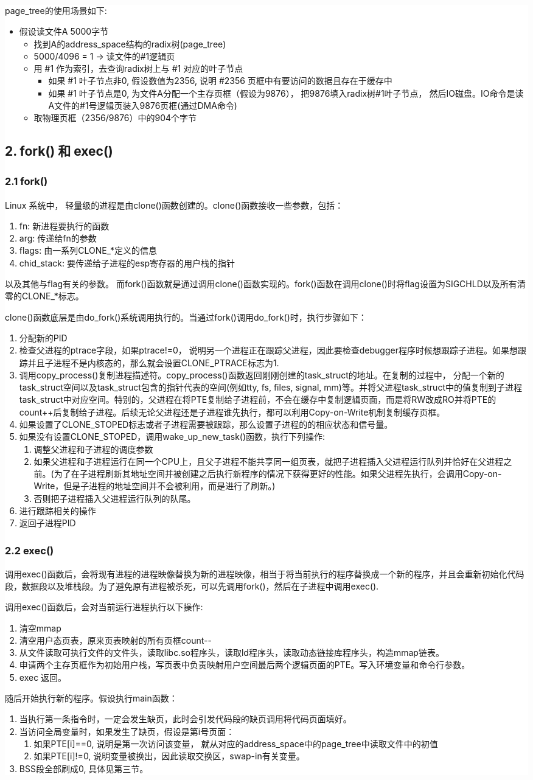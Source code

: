 page_tree的使用场景如下:

- 假设读文件A 5000字节
  - 找到A的address_space结构的radix树(page_tree)
  - 5000/4096 = 1  -> 读文件的#1逻辑页
  - 用 #1 作为索引，去查询radix树上与 #1 对应的叶子节点
    - 如果 #1 叶子节点非0, 假设数值为2356, 说明 #2356 页框中有要访问的数据且存在于缓存中
    - 如果 #1 叶子节点是0, 为文件A分配一个主存页框（假设为9876）， 把9876填入radix树#1叶子节点， 然后IO磁盘。IO命令是读A文件的#1号逻辑页装入9876页框(通过DMA命令)
  - 取物理页框（2356/9876）中的904个字节

## 2. fork() 和 exec()

### 2.1 fork()
Linux 系统中， 轻量级的进程是由clone()函数创建的。clone()函数接收一些参数，包括：

1. fn: 新进程要执行的函数
2. arg: 传递给fn的参数
3. flags: 由一系列CLONE_*定义的信息
4. chid_stack: 要传递给子进程的esp寄存器的用户栈的指针

以及其他与flag有关的参数。 而fork()函数就是通过调用clone()函数实现的。fork()函数在调用clone()时将flag设置为SIGCHLD以及所有清零的CLONE_*标志。

clone()函数底层是由do_fork()系统调用执行的。当通过fork()调用do_fork()时，执行步骤如下：

1. 分配新的PID
2. 检查父进程的ptrace字段，如果ptrace!=0， 说明另一个进程正在跟踪父进程，因此要检查debugger程序时候想跟踪子进程。如果想跟踪并且子进程不是内核态的，那么就会设置CLONE_PTRACE标志为1.
3. 调用copy_process()复制进程描述符。copy_process()函数返回刚刚创建的task_struct的地址。在复制的过程中， 分配一个新的task_struct空间以及task_struct包含的指针代表的空间(例如tty, fs, files, signal, mm)等。并将父进程task_struct中的值复制到子进程task_struct中对应空间。特别的，父进程在将PTE复制给子进程前，不会在缓存中复制逻辑页面，而是将RW改成RO并将PTE的count++后复制给子进程。后续无论父进程还是子进程谁先执行，都可以利用Copy-on-Write机制复制缓存页框。
4. 如果设置了CLONE_STOPED标志或者子进程需要被跟踪，那么设置子进程的的相应状态和信号量。
5. 如果没有设置CLONE_STOPED，调用wake_up_new_task()函数，执行下列操作:
   1. 调整父进程和子进程的调度参数
   2. 如果父进程和子进程运行在同一个CPU上，且父子进程不能共享同一组页表，就把子进程插入父进程运行队列并恰好在父进程之前。(为了在子进程刷新其地址空间并被创建之后执行新程序的情况下获得更好的性能。如果父进程先执行，会调用Copy-on-Write，但是子进程的地址空间并不会被利用，而是进行了刷新。)
   3. 否则把子进程插入父进程运行队列的队尾。
6. 进行跟踪相关的操作
7. 返回子进程PID

### 2.2 exec()

调用exec()函数后，会将现有进程的进程映像替换为新的进程映像，相当于将当前执行的程序替换成一个新的程序，并且会重新初始化代码段，数据段以及堆栈段。为了避免原有进程被杀死，可以先调用fork()，然后在子进程中调用exec().

调用exec()函数后，会对当前运行进程执行以下操作:
1. 清空mmap
2. 清空用户态页表，原来页表映射的所有页框count--
3. 从文件读取可执行文件的文件头，读取libc.so程序头，读取ld程序头，读取动态链接库程序头，构造mmap链表。
4. 申请两个主存页框作为初始用户栈，写页表中负责映射用户空间最后两个逻辑页面的PTE。写入环境变量和命令行参数。
5. exec 返回。

随后开始执行新的程序。假设执行main函数：
1. 当执行第一条指令时，一定会发生缺页，此时会引发代码段的缺页调用将代码页面填好。
2. 当访问全局变量时，如果发生了缺页，假设是第i号页面：
   1. 如果PTE[i]==0, 说明是第一次访问该变量， 就从对应的address_space中的page_tree中读取文件中的初值
   2. 如果PTE[i]!=0, 说明变量被换出，因此读取交换区，swap-in有关变量。
3. BSS段全部刷成0, 具体见第三节。
